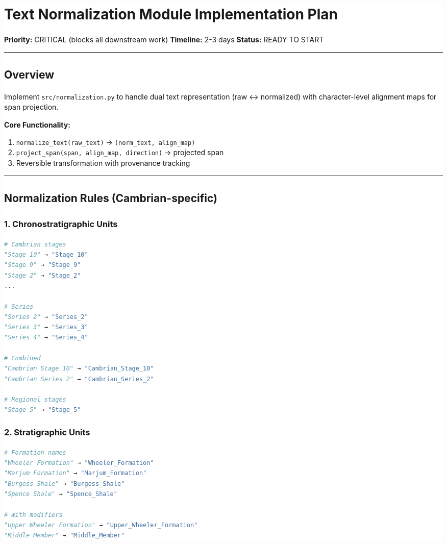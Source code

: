 # Text Normalization Module Implementation Plan

**Priority:** CRITICAL (blocks all downstream work)
**Timeline:** 2-3 days
**Status:** READY TO START

---

## Overview

Implement `src/normalization.py` to handle dual text representation (raw ↔ normalized) with character-level alignment maps for span projection.

**Core Functionality:**
1. `normalize_text(raw_text)` → `(norm_text, align_map)`
2. `project_span(span, align_map, direction)` → projected span
3. Reversible transformation with provenance tracking

---

## Normalization Rules (Cambrian-specific)

### 1. Chronostratigraphic Units

```python
# Cambrian stages
"Stage 10" → "Stage_10"
"Stage 9" → "Stage_9"
"Stage 2" → "Stage_2"
...

# Series
"Series 2" → "Series_2"
"Series 3" → "Series_3"
"Series 4" → "Series_4"

# Combined
"Cambrian Stage 10" → "Cambrian_Stage_10"
"Cambrian Series 2" → "Cambrian_Series_2"

# Regional stages
"Stage 5" → "Stage_5"
```

### 2. Stratigraphic Units

```python
# Formation names
"Wheeler Formation" → "Wheeler_Formation"
"Marjum Formation" → "Marjum_Formation"
"Burgess Shale" → "Burgess_Shale"
"Spence Shale" → "Spence_Shale"

# With modifiers
"Upper Wheeler Formation" → "Upper_Wheeler_Formation"
"Middle Member" → "Middle_Member"
```
